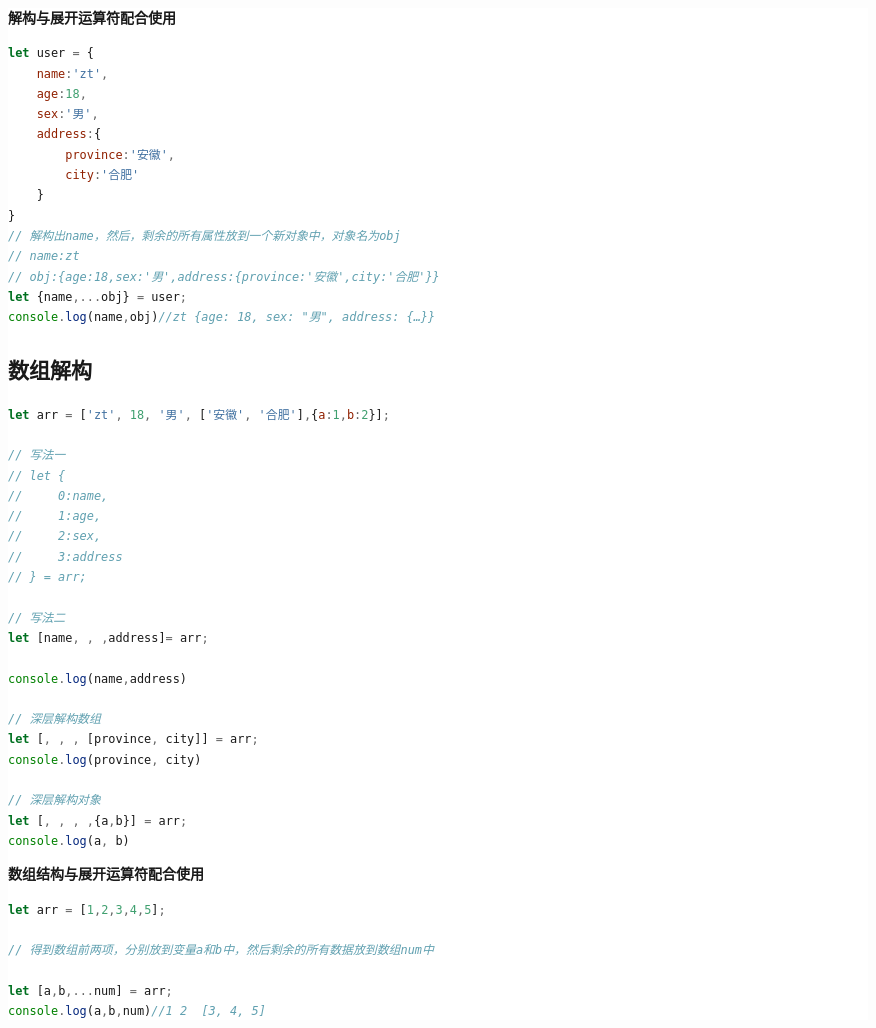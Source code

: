 **解构与展开运算符配合使用**

```js
let user = {
    name:'zt',
    age:18,
    sex:'男',
    address:{
        province:'安徽',
        city:'合肥'
    }
}
// 解构出name，然后，剩余的所有属性放到一个新对象中，对象名为obj
// name:zt
// obj:{age:18,sex:'男',address:{province:'安徽',city:'合肥'}}
let {name,...obj} = user;
console.log(name,obj)//zt {age: 18, sex: "男", address: {…}}
```

## 数组解构

```js
let arr = ['zt', 18, '男', ['安徽', '合肥'],{a:1,b:2}];

// 写法一
// let {
//     0:name,
//     1:age,
//     2:sex,
//     3:address
// } = arr;

// 写法二
let [name, , ,address]= arr;

console.log(name,address)

// 深层解构数组
let [, , , [province, city]] = arr;
console.log(province, city)

// 深层解构对象
let [, , , ,{a,b}] = arr;
console.log(a, b)
```

**数组结构与展开运算符配合使用**

```js
let arr = [1,2,3,4,5];

// 得到数组前两项，分别放到变量a和b中，然后剩余的所有数据放到数组num中

let [a,b,...num] = arr;
console.log(a,b,num)//1 2  [3, 4, 5]
```
